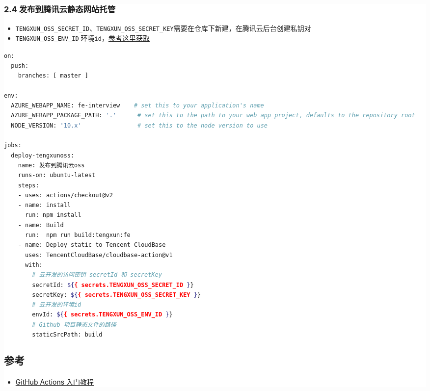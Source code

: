 ```bash
```

### 2.4 发布到腾讯云静态网站托管

- `TENGXUN_OSS_SECRET_ID`、`TENGXUN_OSS_SECRET_KEY`需要在仓库下新建，在腾讯云后台创建私钥对
- `TENGXUN_OSS_ENV_ID` 环境`id`，[参考这里获取](https://docs.cloudbase.net/hosting/)

```bash
on:
  push:
    branches: [ master ]

env:
  AZURE_WEBAPP_NAME: fe-interview    # set this to your application's name
  AZURE_WEBAPP_PACKAGE_PATH: '.'      # set this to the path to your web app project, defaults to the repository root
  NODE_VERSION: '10.x'                # set this to the node version to use

jobs:
  deploy-tengxunoss:
    name: 发布到腾讯云oss
    runs-on: ubuntu-latest
    steps:
    - uses: actions/checkout@v2
    - name: install
      run: npm install 
    - name: Build
      run:  npm run build:tengxun:fe
    - name: Deploy static to Tencent CloudBase
      uses: TencentCloudBase/cloudbase-action@v1
      with:
        # 云开发的访问密钥 secretId 和 secretKey
        secretId: ${{ secrets.TENGXUN_OSS_SECRET_ID }}
        secretKey: ${{ secrets.TENGXUN_OSS_SECRET_KEY }}
        # 云开发的环境id
        envId: ${{ secrets.TENGXUN_OSS_ENV_ID }}
        # Github 项目静态文件的路径 
        staticSrcPath: build
```

## 参考

- [GitHub Actions 入门教程](http://www.ruanyifeng.com/blog/2019/09/getting-started-with-github-actions.html)